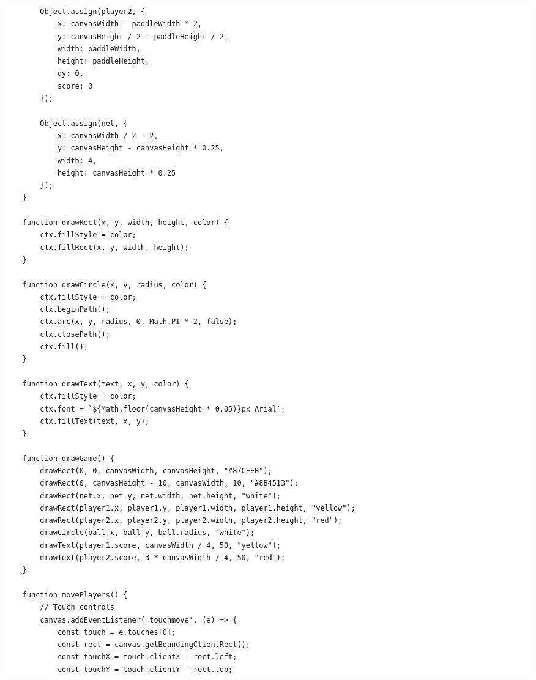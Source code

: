             Object.assign(player2, {
                x: canvasWidth - paddleWidth * 2,
                y: canvasHeight / 2 - paddleHeight / 2,
                width: paddleWidth,
                height: paddleHeight,
                dy: 0,
                score: 0
            });

            Object.assign(net, {
                x: canvasWidth / 2 - 2,
                y: canvasHeight - canvasHeight * 0.25,
                width: 4,
                height: canvasHeight * 0.25
            });
        }

        function drawRect(x, y, width, height, color) {
            ctx.fillStyle = color;
            ctx.fillRect(x, y, width, height);
        }

        function drawCircle(x, y, radius, color) {
            ctx.fillStyle = color;
            ctx.beginPath();
            ctx.arc(x, y, radius, 0, Math.PI * 2, false);
            ctx.closePath();
            ctx.fill();
        }

        function drawText(text, x, y, color) {
            ctx.fillStyle = color;
            ctx.font = `${Math.floor(canvasHeight * 0.05)}px Arial`;
            ctx.fillText(text, x, y);
        }

        function drawGame() {
            drawRect(0, 0, canvasWidth, canvasHeight, "#87CEEB");
            drawRect(0, canvasHeight - 10, canvasWidth, 10, "#8B4513");
            drawRect(net.x, net.y, net.width, net.height, "white");
            drawRect(player1.x, player1.y, player1.width, player1.height, "yellow");
            drawRect(player2.x, player2.y, player2.width, player2.height, "red");
            drawCircle(ball.x, ball.y, ball.radius, "white");
            drawText(player1.score, canvasWidth / 4, 50, "yellow");
            drawText(player2.score, 3 * canvasWidth / 4, 50, "red");
        }

        function movePlayers() {
            // Touch controls
            canvas.addEventListener('touchmove', (e) => {
                const touch = e.touches[0];
                const rect = canvas.getBoundingClientRect();
                const touchX = touch.clientX - rect.left;
                const touchY = touch.clientY - rect.top;
